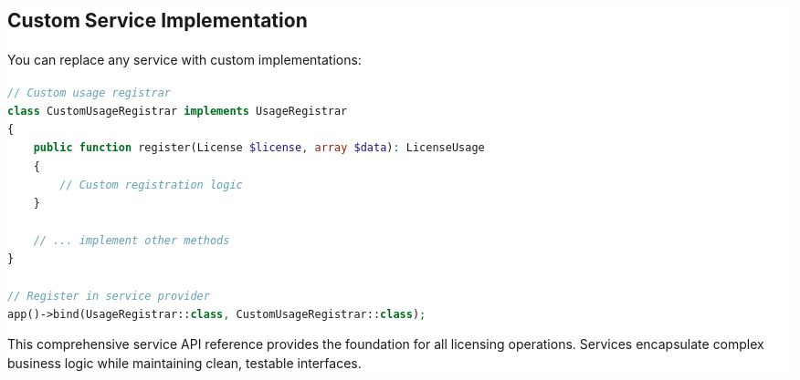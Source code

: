 ## Custom Service Implementation

You can replace any service with custom implementations:

```php
// Custom usage registrar
class CustomUsageRegistrar implements UsageRegistrar
{
    public function register(License $license, array $data): LicenseUsage
    {
        // Custom registration logic
    }
    
    // ... implement other methods
}

// Register in service provider
app()->bind(UsageRegistrar::class, CustomUsageRegistrar::class);
```

This comprehensive service API reference provides the foundation for all licensing operations. Services encapsulate complex business logic while maintaining clean, testable interfaces.